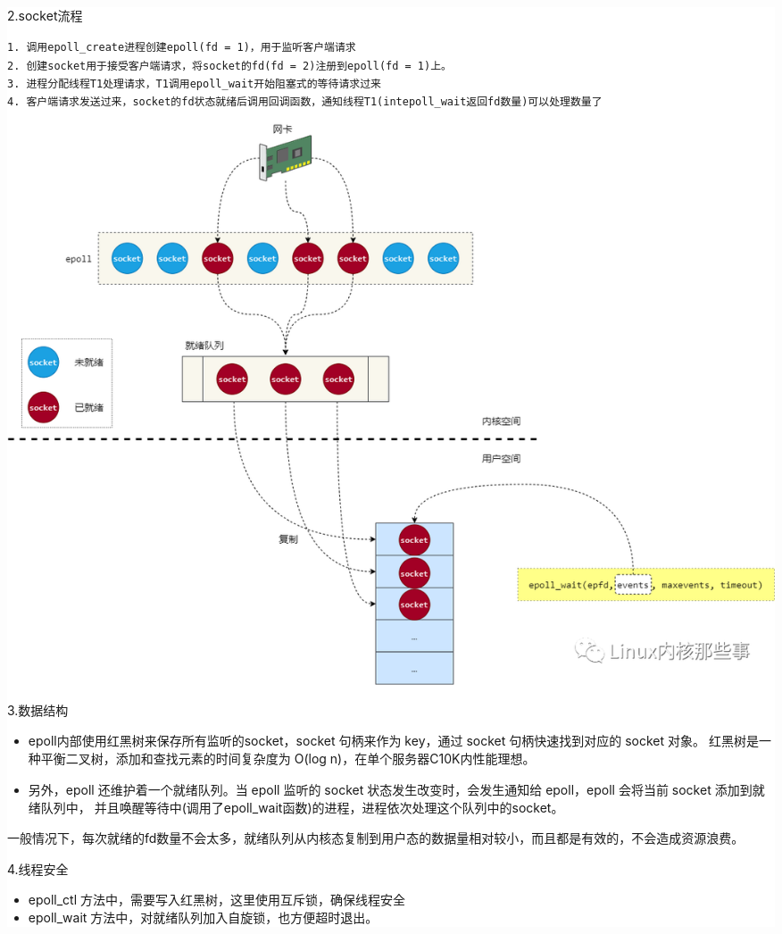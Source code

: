 2.socket流程

```text
1. 调用epoll_create进程创建epoll(fd = 1)，用于监听客户端请求
2. 创建socket用于接受客户端请求，将socket的fd(fd = 2)注册到epoll(fd = 1)上。
3. 进程分配线程T1处理请求，T1调用epoll_wait开始阻塞式的等待请求过来
4. 客户端请求发送过来，socket的fd状态就绪后调用回调函数，通知线程T1(intepoll_wait返回fd数量)可以处理数量了
```

![](img/linux/18f218cf.png)

3.数据结构

- epoll内部使用红黑树来保存所有监听的socket，socket 句柄来作为 key，通过 socket 句柄快速找到对应的 socket 对象。
  红黑树是一种平衡二叉树，添加和查找元素的时间复杂度为 O(log n)，在单个服务器C10K内性能理想。

- 另外，epoll 还维护着一个就绪队列。当 epoll 监听的 socket 状态发生改变时，会发生通知给 epoll，epoll 会将当前 socket 添加到就绪队列中，
  并且唤醒等待中(调用了epoll_wait函数)的进程，进程依次处理这个队列中的socket。

一般情况下，每次就绪的fd数量不会太多，就绪队列从内核态复制到用户态的数据量相对较小，而且都是有效的，不会造成资源浪费。

4.线程安全
- epoll_ctl 方法中，需要写入红黑树，这里使用互斥锁，确保线程安全
- epoll_wait 方法中，对就绪队列加入自旋锁，也方便超时退出。
